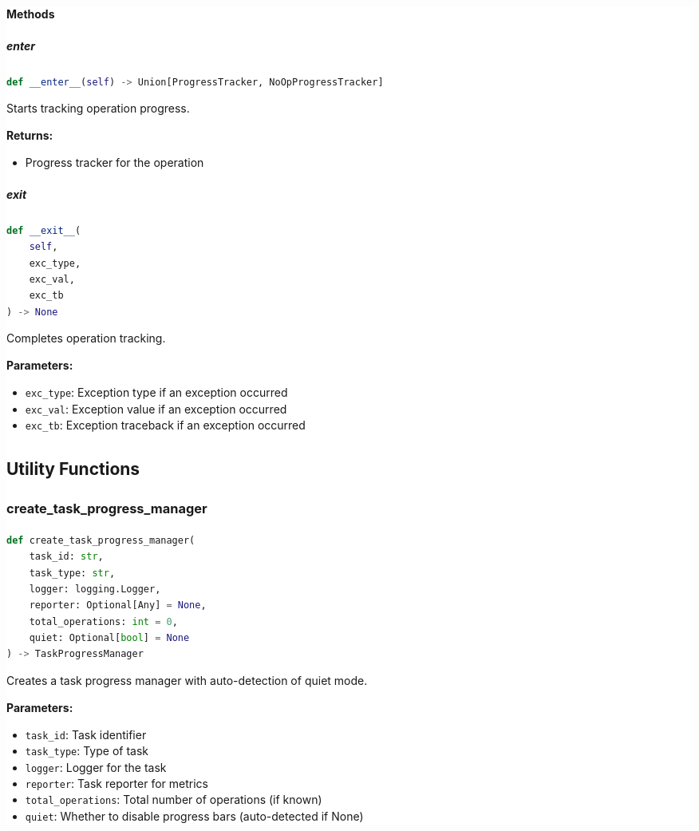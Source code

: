 #### Methods

##### __enter__

```python
def __enter__(self) -> Union[ProgressTracker, NoOpProgressTracker]
```

Starts tracking operation progress.

**Returns:**
- Progress tracker for the operation

##### __exit__

```python
def __exit__(
    self,
    exc_type,
    exc_val,
    exc_tb
) -> None
```

Completes operation tracking.

**Parameters:**
- `exc_type`: Exception type if an exception occurred
- `exc_val`: Exception value if an exception occurred
- `exc_tb`: Exception traceback if an exception occurred

## Utility Functions

### create_task_progress_manager

```python
def create_task_progress_manager(
    task_id: str,
    task_type: str,
    logger: logging.Logger,
    reporter: Optional[Any] = None,
    total_operations: int = 0,
    quiet: Optional[bool] = None
) -> TaskProgressManager
```

Creates a task progress manager with auto-detection of quiet mode.

**Parameters:**
- `task_id`: Task identifier
- `task_type`: Type of task
- `logger`: Logger for the task
- `reporter`: Task reporter for metrics
- `total_operations`: Total number of operations (if known)
- `quiet`: Whether to disable progress bars (auto-detected if None)
